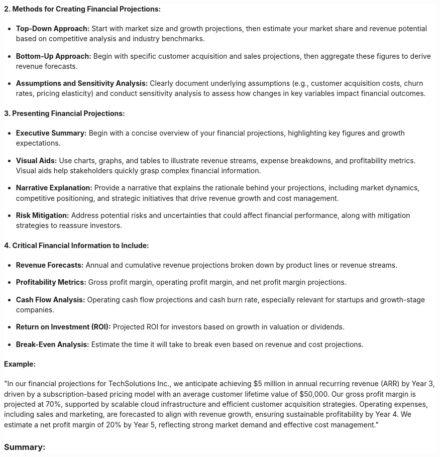 #### 2. **Methods for Creating Financial Projections:**

- **Top-Down Approach:** Start with market size and growth projections, then estimate your market share and revenue potential based on competitive analysis and industry benchmarks.

- **Bottom-Up Approach:** Begin with specific customer acquisition and sales projections, then aggregate these figures to derive revenue forecasts.

- **Assumptions and Sensitivity Analysis:** Clearly document underlying assumptions (e.g., customer acquisition costs, churn rates, pricing elasticity) and conduct sensitivity analysis to assess how changes in key variables impact financial outcomes.

#### 3. **Presenting Financial Projections:**

- **Executive Summary:** Begin with a concise overview of your financial projections, highlighting key figures and growth expectations.

- **Visual Aids:** Use charts, graphs, and tables to illustrate revenue streams, expense breakdowns, and profitability metrics. Visual aids help stakeholders quickly grasp complex financial information.

- **Narrative Explanation:** Provide a narrative that explains the rationale behind your projections, including market dynamics, competitive positioning, and strategic initiatives that drive revenue growth and cost management.

- **Risk Mitigation:** Address potential risks and uncertainties that could affect financial performance, along with mitigation strategies to reassure investors.

#### 4. **Critical Financial Information to Include:**

- **Revenue Forecasts:** Annual and cumulative revenue projections broken down by product lines or revenue streams.
  
- **Profitability Metrics:** Gross profit margin, operating profit margin, and net profit margin projections.

- **Cash Flow Analysis:** Operating cash flow projections and cash burn rate, especially relevant for startups and growth-stage companies.

- **Return on Investment (ROI):** Projected ROI for investors based on growth in valuation or dividends.

- **Break-Even Analysis:** Estimate the time it will take to break even based on revenue and cost projections.

#### Example:

"In our financial projections for TechSolutions Inc., we anticipate achieving $5 million in annual recurring revenue (ARR) by Year 3, driven by a subscription-based pricing model with an average customer lifetime value of $50,000. Our gross profit margin is projected at 70%, supported by scalable cloud infrastructure and efficient customer acquisition strategies. Operating expenses, including sales and marketing, are forecasted to align with revenue growth, ensuring sustainable profitability by Year 4. We estimate a net profit margin of 20% by Year 5, reflecting strong market demand and effective cost management."

### Summary:
